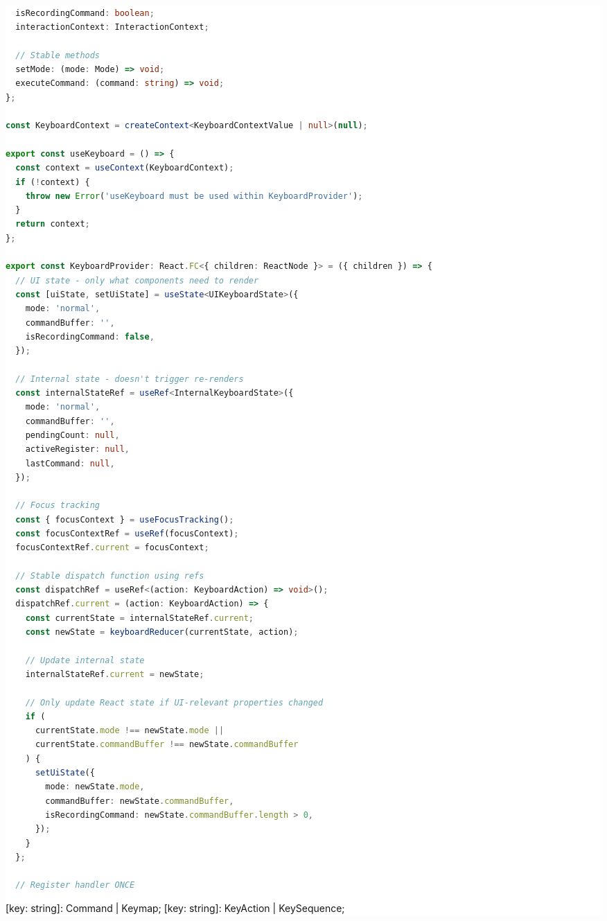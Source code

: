 ```typescript
  isRecordingCommand: boolean;
  interactionContext: InteractionContext;
  
  // Stable methods
  setMode: (mode: Mode) => void;
  executeCommand: (command: string) => void;
};

const KeyboardContext = createContext<KeyboardContextValue | null>(null);

export const useKeyboard = () => {
  const context = useContext(KeyboardContext);
  if (!context) {
    throw new Error('useKeyboard must be used within KeyboardProvider');
  }
  return context;
};

export const KeyboardProvider: React.FC<{ children: ReactNode }> = ({ children }) => {
  // UI state - only what components need to render
  const [uiState, setUiState] = useState<UIKeyboardState>({
    mode: 'normal',
    commandBuffer: '',
    isRecordingCommand: false,
  });

  // Internal state - doesn't trigger re-renders
  const internalStateRef = useRef<InternalKeyboardState>({
    mode: 'normal',
    commandBuffer: '',
    pendingCount: null,
    activeRegister: null,
    lastCommand: null,
  });

  // Focus tracking
  const { focusContext } = useFocusTracking();
  const focusContextRef = useRef(focusContext);
  focusContextRef.current = focusContext;

  // Stable dispatch function using refs
  const dispatchRef = useRef<(action: KeyboardAction) => void>();
  dispatchRef.current = (action: KeyboardAction) => {
    const currentState = internalStateRef.current;
    const newState = keyboardReducer(currentState, action);
    
    // Update internal state
    internalStateRef.current = newState;
    
    // Only update React state if UI-relevant properties changed
    if (
      currentState.mode !== newState.mode ||
      currentState.commandBuffer !== newState.commandBuffer
    ) {
      setUiState({
        mode: newState.mode,
        commandBuffer: newState.commandBuffer,
        isRecordingCommand: newState.commandBuffer.length > 0,
      });
    }
  };

  // Register handler ONCE
```

  [key: string]: Command | Keymap;
  [key: string]: KeyAction | KeySequence;